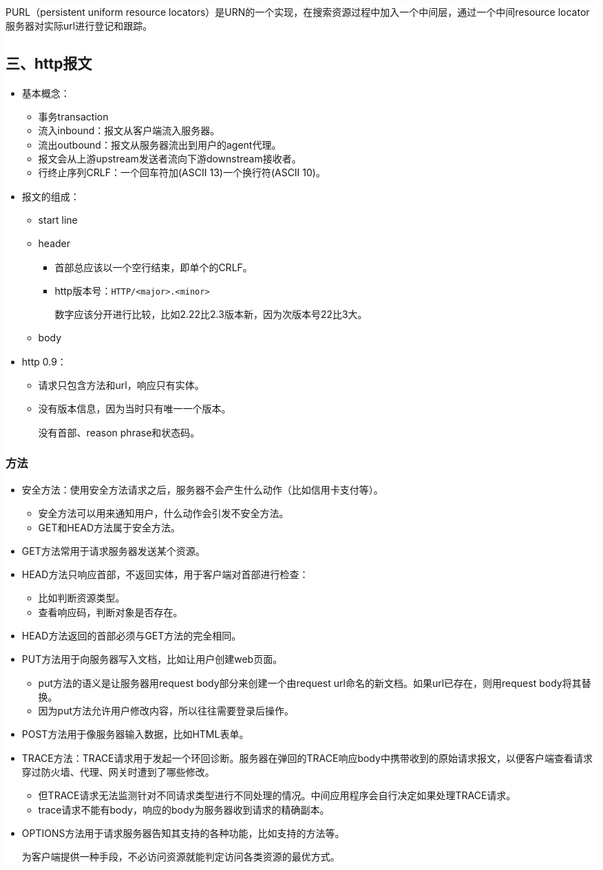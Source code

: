  PURL（persistent uniform resource locators）是URN的一个实现，在搜索资源过程中加入一个中间层，通过一个中间resource locator服务器对实际url进行登记和跟踪。

## 三、http报文

* 基本概念：
  * 事务transaction
  * 流入inbound：报文从客户端流入服务器。
  * 流出outbound：报文从服务器流出到用户的agent代理。
  * 报文会从上游upstream发送者流向下游downstream接收者。
  * 行终止序列CRLF：一个回车符加(ASCII 13)一个换行符(ASCII 10)。
  
* 报文的组成：
  * start line
  
  * header
  
    * 首部总应该以一个空行结束，即单个的CRLF。
  
    * http版本号：`HTTP/<major>.<minor>`
  
      数字应该分开进行比较，比如2.22比2.3版本新，因为次版本号22比3大。
  
  * body

* http 0.9：

  * 请求只包含方法和url，响应只有实体。

  * 没有版本信息，因为当时只有唯一一个版本。

    没有首部、reason phrase和状态码。

### 方法

* 安全方法：使用安全方法请求之后，服务器不会产生什么动作（比如信用卡支付等）。
  * 安全方法可以用来通知用户，什么动作会引发不安全方法。
  * GET和HEAD方法属于安全方法。
* GET方法常用于请求服务器发送某个资源。
* HEAD方法只响应首部，不返回实体，用于客户端对首部进行检查：
  * 比如判断资源类型。
  * 查看响应码，判断对象是否存在。
* HEAD方法返回的首部必须与GET方法的完全相同。
* PUT方法用于向服务器写入文档，比如让用户创建web页面。
  * put方法的语义是让服务器用request body部分来创建一个由request url命名的新文档。如果url已存在，则用request body将其替换。
  * 因为put方法允许用户修改内容，所以往往需要登录后操作。

* POST方法用于像服务器输入数据，比如HTML表单。

* TRACE方法：TRACE请求用于发起一个环回诊断。服务器在弹回的TRACE响应body中携带收到的原始请求报文，以便客户端查看请求穿过防火墙、代理、网关时遭到了哪些修改。

  * 但TRACE请求无法监测针对不同请求类型进行不同处理的情况。中间应用程序会自行决定如果处理TRACE请求。
  * trace请求不能有body，响应的body为服务器收到请求的精确副本。

* OPTIONS方法用于请求服务器告知其支持的各种功能，比如支持的方法等。

  为客户端提供一种手段，不必访问资源就能判定访问各类资源的最优方式。
